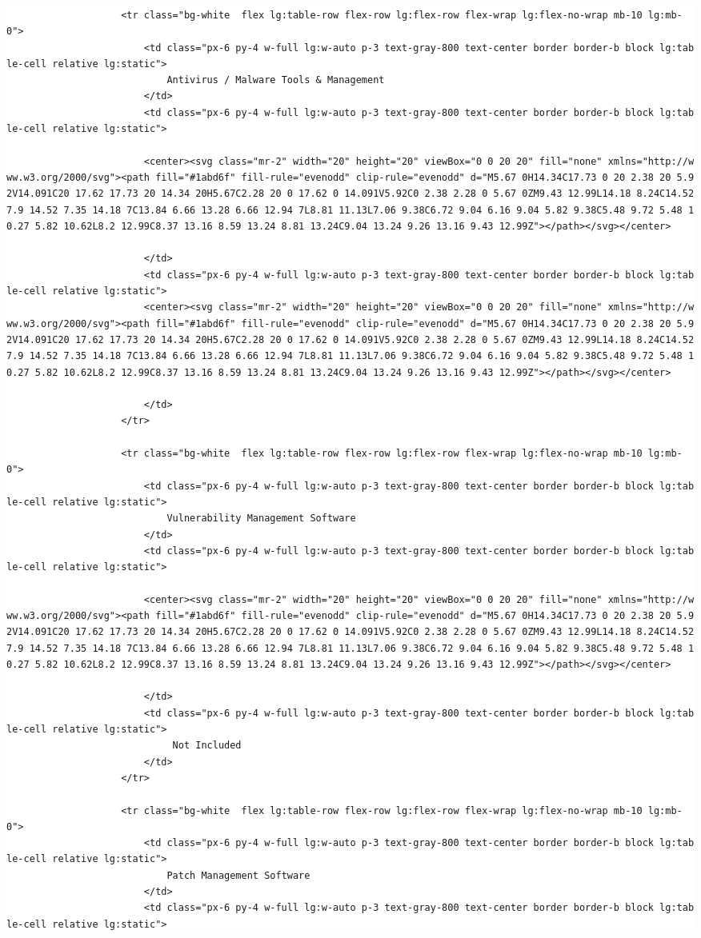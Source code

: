                         <tr class="bg-white  flex lg:table-row flex-row lg:flex-row flex-wrap lg:flex-no-wrap mb-10 lg:mb-0">
                            <td class="px-6 py-4 w-full lg:w-auto p-3 text-gray-800 text-center border border-b block lg:table-cell relative lg:static">
                                Antivirus / Malware Tools & Management 
                            </td>
                            <td class="px-6 py-4 w-full lg:w-auto p-3 text-gray-800 text-center border border-b block lg:table-cell relative lg:static">
                                
                            <center><svg class="mr-2" width="20" height="20" viewBox="0 0 20 20" fill="none" xmlns="http://www.w3.org/2000/svg"><path fill="#1abd6f" fill-rule="evenodd" clip-rule="evenodd" d="M5.67 0H14.34C17.73 0 20 2.38 20 5.92V14.091C20 17.62 17.73 20 14.34 20H5.67C2.28 20 0 17.62 0 14.091V5.92C0 2.38 2.28 0 5.67 0ZM9.43 12.99L14.18 8.24C14.52 7.9 14.52 7.35 14.18 7C13.84 6.66 13.28 6.66 12.94 7L8.81 11.13L7.06 9.38C6.72 9.04 6.16 9.04 5.82 9.38C5.48 9.72 5.48 10.27 5.82 10.62L8.2 12.99C8.37 13.16 8.59 13.24 8.81 13.24C9.04 13.24 9.26 13.16 9.43 12.99Z"></path></svg></center>
                            
                            </td>
                            <td class="px-6 py-4 w-full lg:w-auto p-3 text-gray-800 text-center border border-b block lg:table-cell relative lg:static">
                            <center><svg class="mr-2" width="20" height="20" viewBox="0 0 20 20" fill="none" xmlns="http://www.w3.org/2000/svg"><path fill="#1abd6f" fill-rule="evenodd" clip-rule="evenodd" d="M5.67 0H14.34C17.73 0 20 2.38 20 5.92V14.091C20 17.62 17.73 20 14.34 20H5.67C2.28 20 0 17.62 0 14.091V5.92C0 2.38 2.28 0 5.67 0ZM9.43 12.99L14.18 8.24C14.52 7.9 14.52 7.35 14.18 7C13.84 6.66 13.28 6.66 12.94 7L8.81 11.13L7.06 9.38C6.72 9.04 6.16 9.04 5.82 9.38C5.48 9.72 5.48 10.27 5.82 10.62L8.2 12.99C8.37 13.16 8.59 13.24 8.81 13.24C9.04 13.24 9.26 13.16 9.43 12.99Z"></path></svg></center>

                            </td>
                        </tr>
                        
                        <tr class="bg-white  flex lg:table-row flex-row lg:flex-row flex-wrap lg:flex-no-wrap mb-10 lg:mb-0">
                            <td class="px-6 py-4 w-full lg:w-auto p-3 text-gray-800 text-center border border-b block lg:table-cell relative lg:static">
                                Vulnerability Management Software
                            </td>
                            <td class="px-6 py-4 w-full lg:w-auto p-3 text-gray-800 text-center border border-b block lg:table-cell relative lg:static">
                                
                            <center><svg class="mr-2" width="20" height="20" viewBox="0 0 20 20" fill="none" xmlns="http://www.w3.org/2000/svg"><path fill="#1abd6f" fill-rule="evenodd" clip-rule="evenodd" d="M5.67 0H14.34C17.73 0 20 2.38 20 5.92V14.091C20 17.62 17.73 20 14.34 20H5.67C2.28 20 0 17.62 0 14.091V5.92C0 2.38 2.28 0 5.67 0ZM9.43 12.99L14.18 8.24C14.52 7.9 14.52 7.35 14.18 7C13.84 6.66 13.28 6.66 12.94 7L8.81 11.13L7.06 9.38C6.72 9.04 6.16 9.04 5.82 9.38C5.48 9.72 5.48 10.27 5.82 10.62L8.2 12.99C8.37 13.16 8.59 13.24 8.81 13.24C9.04 13.24 9.26 13.16 9.43 12.99Z"></path></svg></center>
                            
                            </td>
                            <td class="px-6 py-4 w-full lg:w-auto p-3 text-gray-800 text-center border border-b block lg:table-cell relative lg:static">
                                 Not Included
                            </td>
                        </tr>
                        
                        <tr class="bg-white  flex lg:table-row flex-row lg:flex-row flex-wrap lg:flex-no-wrap mb-10 lg:mb-0">
                            <td class="px-6 py-4 w-full lg:w-auto p-3 text-gray-800 text-center border border-b block lg:table-cell relative lg:static">
                                Patch Management Software
                            </td>
                            <td class="px-6 py-4 w-full lg:w-auto p-3 text-gray-800 text-center border border-b block lg:table-cell relative lg:static">
                                
